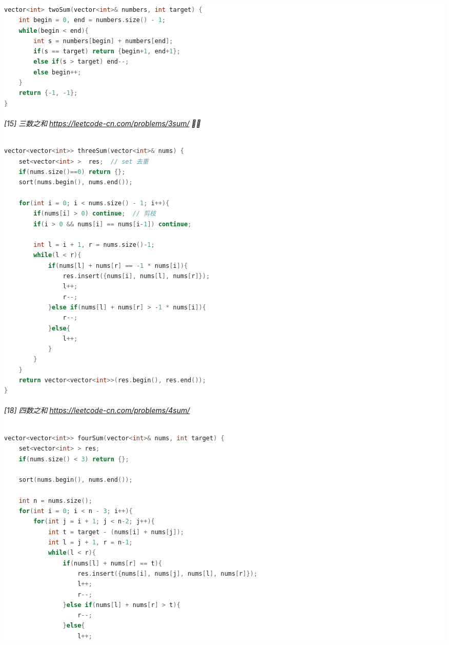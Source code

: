 ~~~cpp
vector<int> twoSum(vector<int>& numbers, int target) {
    int begin = 0, end = numbers.size() - 1;
    while(begin < end){
        int s = numbers[begin] + numbers[end];
        if(s == target) return {begin+1, end+1};
        else if(s > target) end--;
        else begin++;
    }
    return {-1, -1};
}
~~~

###### [15] 三数之和 https://leetcode-cn.com/problems/3sum/   🌟🌟

~~~cpp
vector<vector<int>> threeSum(vector<int>& nums) {
    set<vector<int> >  res;  // set 去重
    if(nums.size()==0) return {};
    sort(nums.begin(), nums.end());

    for(int i = 0; i < nums.size() - 1; i++){
        if(nums[i] > 0) continue;  // 剪枝
        if(i > 0 && nums[i] == nums[i-1]) continue;

        int l = i + 1, r = nums.size()-1;
        while(l < r){
            if(nums[l] + nums[r] == -1 * nums[i]){
                res.insert({nums[i], nums[l], nums[r]});
                l++;
                r--;
            }else if(nums[l] + nums[r] > -1 * nums[i]){
                r--;
            }else{
                l++;
            }
        }
    }
    return vector<vector<int>>(res.begin(), res.end());
}
~~~

###### [18] 四数之和 https://leetcode-cn.com/problems/4sum/

~~~ cpp
vector<vector<int>> fourSum(vector<int>& nums, int target) {
    set<vector<int> > res;
    if(nums.size() < 3) return {};

    sort(nums.begin(), nums.end());

    int n = nums.size();
    for(int i = 0; i < n - 3; i++){
        for(int j = i + 1; j < n-2; j++){
            int t = target - (nums[i] + nums[j]);
            int l = j + 1, r = n-1;
            while(l < r){
                if(nums[l] + nums[r] == t){
                    res.insert({nums[i], nums[j], nums[l], nums[r]});
                    l++;
                    r--;
                }else if(nums[l] + nums[r] > t){
                    r--;
                }else{
                    l++;
~~~